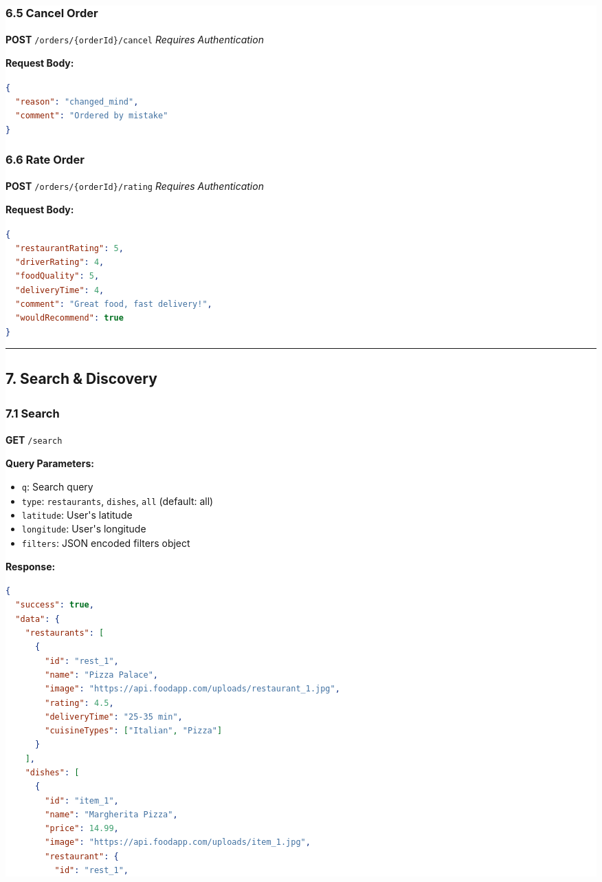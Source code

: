### 6.5 Cancel Order
**POST** `/orders/{orderId}/cancel`
*Requires Authentication*

**Request Body:**
```json
{
  "reason": "changed_mind",
  "comment": "Ordered by mistake"
}
```

### 6.6 Rate Order
**POST** `/orders/{orderId}/rating`
*Requires Authentication*

**Request Body:**
```json
{
  "restaurantRating": 5,
  "driverRating": 4,
  "foodQuality": 5,
  "deliveryTime": 4,
  "comment": "Great food, fast delivery!",
  "wouldRecommend": true
}
```

---

## 7. Search & Discovery

### 7.1 Search
**GET** `/search`

**Query Parameters:**
- `q`: Search query
- `type`: `restaurants`, `dishes`, `all` (default: all)
- `latitude`: User's latitude
- `longitude`: User's longitude
- `filters`: JSON encoded filters object

**Response:**
```json
{
  "success": true,
  "data": {
    "restaurants": [
      {
        "id": "rest_1",
        "name": "Pizza Palace",
        "image": "https://api.foodapp.com/uploads/restaurant_1.jpg",
        "rating": 4.5,
        "deliveryTime": "25-35 min",
        "cuisineTypes": ["Italian", "Pizza"]
      }
    ],
    "dishes": [
      {
        "id": "item_1",
        "name": "Margherita Pizza",
        "price": 14.99,
        "image": "https://api.foodapp.com/uploads/item_1.jpg",
        "restaurant": {
          "id": "rest_1",
```